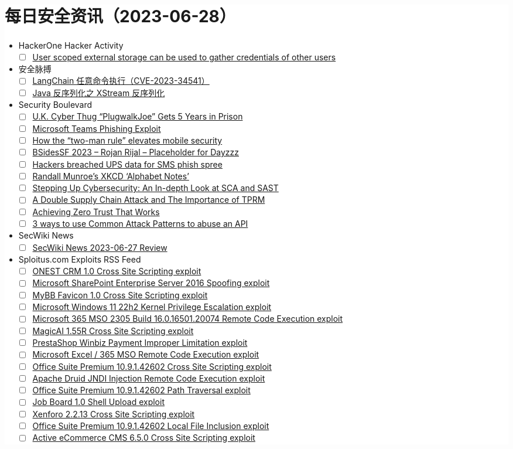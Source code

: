# 每日安全资讯（2023-06-28）

- HackerOne Hacker Activity
  - [ ] [User scoped external storage can be used to gather credentials of other users](https://hackerone.com/reports/1978882)
- 安全脉搏
  - [ ] [LangChain 任意命令执行（CVE-2023-34541）](https://www.secpulse.com/archives/202407.html)
  - [ ] [Java 反序列化之 XStream 反序列化](https://www.secpulse.com/archives/202377.html)
- Security Boulevard
  - [ ] [U.K. Cyber Thug “PlugwalkJoe” Gets 5 Years in Prison](https://securityboulevard.com/2023/06/u-k-cyber-thug-plugwalkjoe-gets-5-years-in-prison/)
  - [ ] [Microsoft Teams Phishing Exploit](https://securityboulevard.com/2023/06/microsoft-teams-phishing-exploit/)
  - [ ] [How the “two-man rule” elevates mobile security](https://securityboulevard.com/2023/06/how-the-two-man-rule-elevates-mobile-security/)
  - [ ] [BSidesSF 2023 – Rojan Rijal – Placeholder for Dayzzz](https://securityboulevard.com/2023/06/bsidessf-2023-rojan-rijal-placeholder-for-dayzzz/)
  - [ ] [Hackers breached UPS data for SMS phish spree](https://securityboulevard.com/2023/06/hackers-breached-ups-data-for-sms-phish-spree/)
  - [ ] [Randall Munroe’s XKCD ‘Alphabet Notes’](https://securityboulevard.com/2023/06/randall-munroes-xkcd-alphabet-notes/)
  - [ ] [Stepping Up Cybersecurity: An In-depth Look at SCA and SAST](https://securityboulevard.com/2023/06/stepping-up-cybersecurity-an-in-depth-look-at-sca-and-sast/)
  - [ ] [A Double Supply Chain Attack and The Importance of TPRM](https://securityboulevard.com/2023/06/a-double-supply-chain-attack-and-the-importance-of-tprm/)
  - [ ] [Achieving Zero Trust That Works](https://securityboulevard.com/2023/06/achieving-zero-trust-that-works/)
  - [ ] [3 ways to use Common Attack Patterns to abuse an API](https://securityboulevard.com/2023/06/3-ways-to-use-common-attack-patterns-to-abuse-an-api/)
- SecWiki News
  - [ ] [SecWiki News 2023-06-27 Review](http://www.sec-wiki.com/?2023-06-27)
- Sploitus.com Exploits RSS Feed
  - [ ] [ONEST CRM 1.0 Cross Site Scripting exploit](https://sploitus.com/exploit?id=PACKETSTORM:173149&utm_source=rss&utm_medium=rss)
  - [ ] [Microsoft SharePoint Enterprise Server 2016 Spoofing exploit](https://sploitus.com/exploit?id=PACKETSTORM:173126&utm_source=rss&utm_medium=rss)
  - [ ] [MyBB Favicon 1.0 Cross Site Scripting exploit](https://sploitus.com/exploit?id=PACKETSTORM:173139&utm_source=rss&utm_medium=rss)
  - [ ] [Microsoft Windows 11 22h2 Kernel Privilege Escalation exploit](https://sploitus.com/exploit?id=PACKETSTORM:173135&utm_source=rss&utm_medium=rss)
  - [ ] [Microsoft 365 MSO 2305 Build 16.0.16501.20074 Remote Code Execution exploit](https://sploitus.com/exploit?id=PACKETSTORM:173140&utm_source=rss&utm_medium=rss)
  - [ ] [MagicAI 1.55R Cross Site Scripting exploit](https://sploitus.com/exploit?id=PACKETSTORM:173142&utm_source=rss&utm_medium=rss)
  - [ ] [PrestaShop Winbiz Payment Improper Limitation exploit](https://sploitus.com/exploit?id=PACKETSTORM:173136&utm_source=rss&utm_medium=rss)
  - [ ] [Microsoft Excel / 365 MSO Remote Code Execution exploit](https://sploitus.com/exploit?id=PACKETSTORM:173148&utm_source=rss&utm_medium=rss)
  - [ ] [Office Suite Premium 10.9.1.42602 Cross Site Scripting exploit](https://sploitus.com/exploit?id=PACKETSTORM:173143&utm_source=rss&utm_medium=rss)
  - [ ] [Apache Druid JNDI Injection Remote Code Execution exploit](https://sploitus.com/exploit?id=PACKETSTORM:173151&utm_source=rss&utm_medium=rss)
  - [ ] [Office Suite Premium 10.9.1.42602 Path Traversal exploit](https://sploitus.com/exploit?id=PACKETSTORM:173145&utm_source=rss&utm_medium=rss)
  - [ ] [Job Board 1.0 Shell Upload exploit](https://sploitus.com/exploit?id=PACKETSTORM:173138&utm_source=rss&utm_medium=rss)
  - [ ] [Xenforo 2.2.13 Cross Site Scripting exploit](https://sploitus.com/exploit?id=PACKETSTORM:173133&utm_source=rss&utm_medium=rss)
  - [ ] [Office Suite Premium 10.9.1.42602 Local File Inclusion exploit](https://sploitus.com/exploit?id=PACKETSTORM:173146&utm_source=rss&utm_medium=rss)
  - [ ] [Active eCommerce CMS 6.5.0 Cross Site Scripting exploit](https://sploitus.com/exploit?id=PACKETSTORM:173130&utm_source=rss&utm_medium=rss)